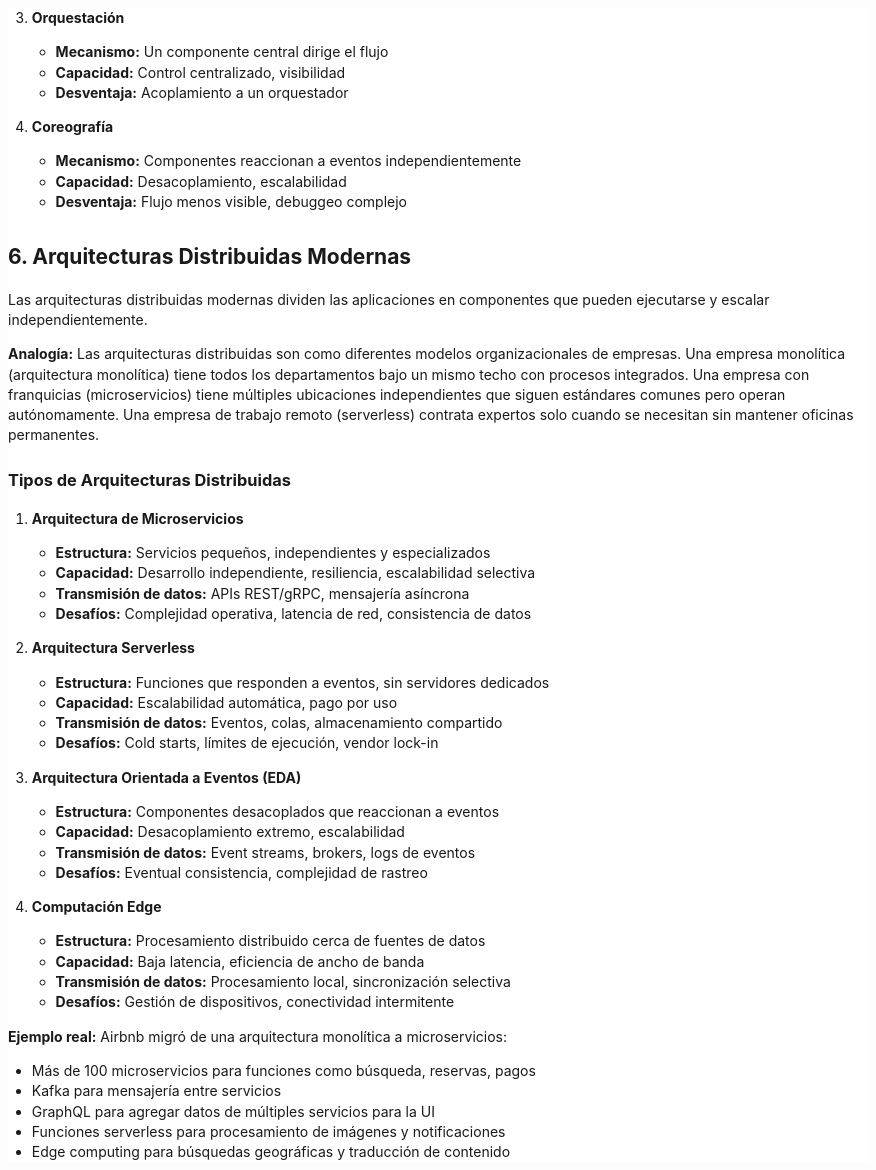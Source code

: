 3. **Orquestación**
   - **Mecanismo:** Un componente central dirige el flujo
   - **Capacidad:** Control centralizado, visibilidad
   - **Desventaja:** Acoplamiento a un orquestador

4. **Coreografía**
   - **Mecanismo:** Componentes reaccionan a eventos independientemente
   - **Capacidad:** Desacoplamiento, escalabilidad
   - **Desventaja:** Flujo menos visible, debuggeo complejo

## 6. Arquitecturas Distribuidas Modernas

Las arquitecturas distribuidas modernas dividen las aplicaciones en componentes que pueden ejecutarse y escalar independientemente.

**Analogía:** Las arquitecturas distribuidas son como diferentes modelos organizacionales de empresas. Una empresa monolítica (arquitectura monolítica) tiene todos los departamentos bajo un mismo techo con procesos integrados. Una empresa con franquicias (microservicios) tiene múltiples ubicaciones independientes que siguen estándares comunes pero operan autónomamente. Una empresa de trabajo remoto (serverless) contrata expertos solo cuando se necesitan sin mantener oficinas permanentes.

### Tipos de Arquitecturas Distribuidas

1. **Arquitectura de Microservicios**
   - **Estructura:** Servicios pequeños, independientes y especializados
   - **Capacidad:** Desarrollo independiente, resiliencia, escalabilidad selectiva
   - **Transmisión de datos:** APIs REST/gRPC, mensajería asíncrona
   - **Desafíos:** Complejidad operativa, latencia de red, consistencia de datos

2. **Arquitectura Serverless**
   - **Estructura:** Funciones que responden a eventos, sin servidores dedicados
   - **Capacidad:** Escalabilidad automática, pago por uso
   - **Transmisión de datos:** Eventos, colas, almacenamiento compartido
   - **Desafíos:** Cold starts, límites de ejecución, vendor lock-in

3. **Arquitectura Orientada a Eventos (EDA)**
   - **Estructura:** Componentes desacoplados que reaccionan a eventos
   - **Capacidad:** Desacoplamiento extremo, escalabilidad
   - **Transmisión de datos:** Event streams, brokers, logs de eventos
   - **Desafíos:** Eventual consistencia, complejidad de rastreo

4. **Computación Edge**
   - **Estructura:** Procesamiento distribuido cerca de fuentes de datos
   - **Capacidad:** Baja latencia, eficiencia de ancho de banda
   - **Transmisión de datos:** Procesamiento local, sincronización selectiva
   - **Desafíos:** Gestión de dispositivos, conectividad intermitente

**Ejemplo real:** Airbnb migró de una arquitectura monolítica a microservicios:
- Más de 100 microservicios para funciones como búsqueda, reservas, pagos
- Kafka para mensajería entre servicios
- GraphQL para agregar datos de múltiples servicios para la UI
- Funciones serverless para procesamiento de imágenes y notificaciones
- Edge computing para búsquedas geográficas y traducción de contenido

